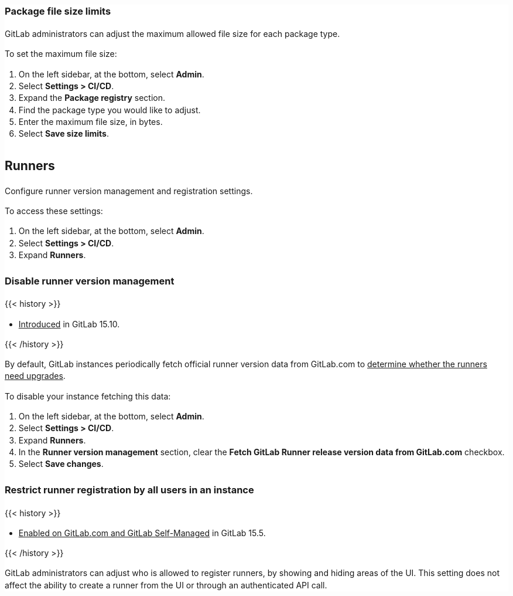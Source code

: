 ### Package file size limits

GitLab administrators can adjust the maximum allowed file size for each package type.

To set the maximum file size:

1. On the left sidebar, at the bottom, select **Admin**.
1. Select **Settings > CI/CD**.
1. Expand the **Package registry** section.
1. Find the package type you would like to adjust.
1. Enter the maximum file size, in bytes.
1. Select **Save size limits**.

## Runners

Configure runner version management and registration settings.

To access these settings:

1. On the left sidebar, at the bottom, select **Admin**.
1. Select **Settings > CI/CD**.
1. Expand **Runners**.

### Disable runner version management

{{< history >}}

- [Introduced](https://gitlab.com/gitlab-org/gitlab/-/merge_requests/114041) in GitLab 15.10.

{{< /history >}}

By default, GitLab instances periodically fetch official runner version data from GitLab.com to [determine whether the runners need upgrades](../../ci/runners/runners_scope.md#determine-which-runners-need-to-be-upgraded).

To disable your instance fetching this data:

1. On the left sidebar, at the bottom, select **Admin**.
1. Select **Settings > CI/CD**.
1. Expand **Runners**.
1. In the **Runner version management** section, clear the **Fetch GitLab Runner release version data from GitLab.com** checkbox.
1. Select **Save changes**.

### Restrict runner registration by all users in an instance

{{< history >}}

- [Enabled on GitLab.com and GitLab Self-Managed](https://gitlab.com/gitlab-org/gitlab/-/issues/368008) in GitLab 15.5.

{{< /history >}}

GitLab administrators can adjust who is allowed to register runners, by showing and hiding areas of the UI.
This setting does not affect the ability to create a runner from the UI or through an authenticated API call.
